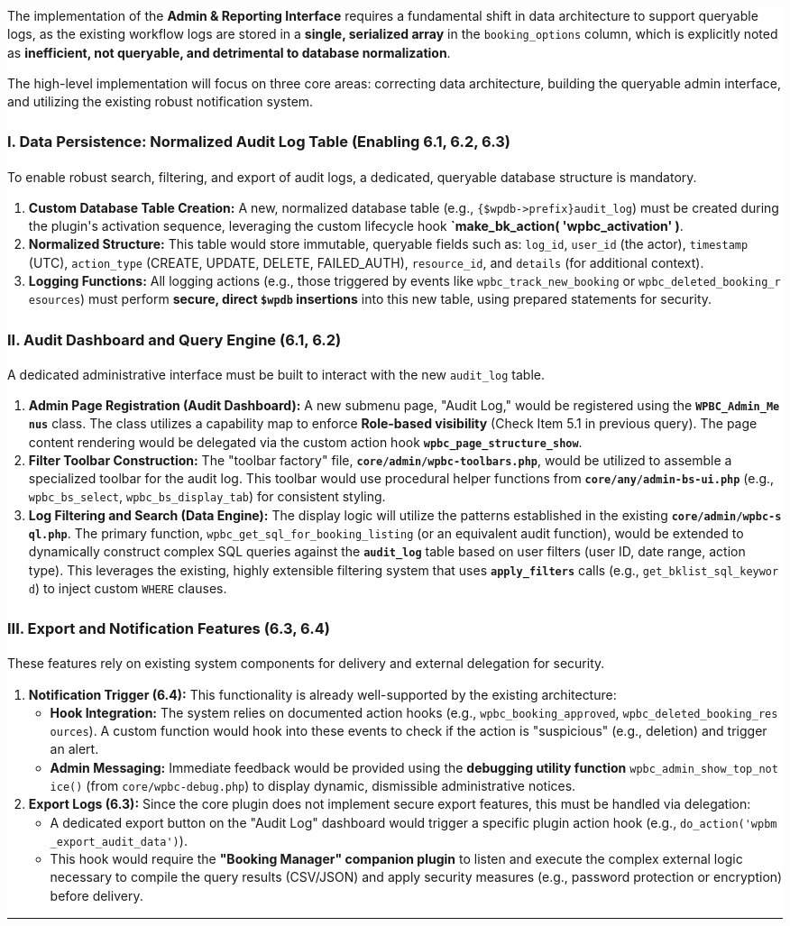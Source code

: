 
The implementation of the **Admin & Reporting Interface** requires a fundamental shift in data architecture to support queryable logs, as the existing workflow logs are stored in a **single, serialized array** in the `booking_options` column, which is explicitly noted as **inefficient, not queryable, and detrimental to database normalization**.

The high-level implementation will focus on three core areas: correcting data architecture, building the queryable admin interface, and utilizing the existing robust notification system.

### I. Data Persistence: Normalized Audit Log Table (Enabling 6.1, 6.2, 6.3)

To enable robust search, filtering, and export of audit logs, a dedicated, queryable database structure is mandatory.

1.  **Custom Database Table Creation:** A new, normalized database table (e.g., `{$wpdb->prefix}audit_log`) must be created during the plugin's activation sequence, leveraging the custom lifecycle hook **`make_bk_action( 'wpbc_activation' )**.
2.  **Normalized Structure:** This table would store immutable, queryable fields such as: `log_id`, `user_id` (the actor), `timestamp` (UTC), `action_type` (CREATE, UPDATE, DELETE, FAILED\_AUTH), `resource_id`, and `details` (for additional context).
3.  **Logging Functions:** All logging actions (e.g., those triggered by events like `wpbc_track_new_booking` or `wpbc_deleted_booking_resources`) must perform **secure, direct `$wpdb` insertions** into this new table, using prepared statements for security.

### II. Audit Dashboard and Query Engine (6.1, 6.2)

A dedicated administrative interface must be built to interact with the new `audit_log` table.

1.  **Admin Page Registration (Audit Dashboard):** A new submenu page, "Audit Log," would be registered using the **`WPBC_Admin_Menus`** class. The class utilizes a capability map to enforce **Role-based visibility** (Check Item 5.1 in previous query). The page content rendering would be delegated via the custom action hook **`wpbc_page_structure_show`**.
2.  **Filter Toolbar Construction:** The "toolbar factory" file, **`core/admin/wpbc-toolbars.php`**, would be utilized to assemble a specialized toolbar for the audit log. This toolbar would use procedural helper functions from **`core/any/admin-bs-ui.php`** (e.g., `wpbc_bs_select`, `wpbc_bs_display_tab`) for consistent styling.
3.  **Log Filtering and Search (Data Engine):** The display logic will utilize the patterns established in the existing **`core/admin/wpbc-sql.php`**. The primary function, `wpbc_get_sql_for_booking_listing` (or an equivalent audit function), would be extended to dynamically construct complex SQL queries against the **`audit_log`** table based on user filters (user ID, date range, action type). This leverages the existing, highly extensible filtering system that uses **`apply_filters`** calls (e.g., `get_bklist_sql_keyword`) to inject custom `WHERE` clauses.

### III. Export and Notification Features (6.3, 6.4)

These features rely on existing system components for delivery and external delegation for security.

1.  **Notification Trigger (6.4):** This functionality is already well-supported by the existing architecture:
    *   **Hook Integration:** The system relies on documented action hooks (e.g., `wpbc_booking_approved`, `wpbc_deleted_booking_resources`). A custom function would hook into these events to check if the action is "suspicious" (e.g., deletion) and trigger an alert.
    *   **Admin Messaging:** Immediate feedback would be provided using the **debugging utility function** `wpbc_admin_show_top_notice()` (from `core/wpbc-debug.php`) to display dynamic, dismissible administrative notices.
2.  **Export Logs (6.3):** Since the core plugin does not implement secure export features, this must be handled via delegation:
    *   A dedicated export button on the "Audit Log" dashboard would trigger a specific plugin action hook (e.g., `do_action('wpbm_export_audit_data')`).
    *   This hook would require the **"Booking Manager" companion plugin** to listen and execute the complex external logic necessary to compile the query results (CSV/JSON) and apply security measures (e.g., password protection or encryption) before delivery.
---
